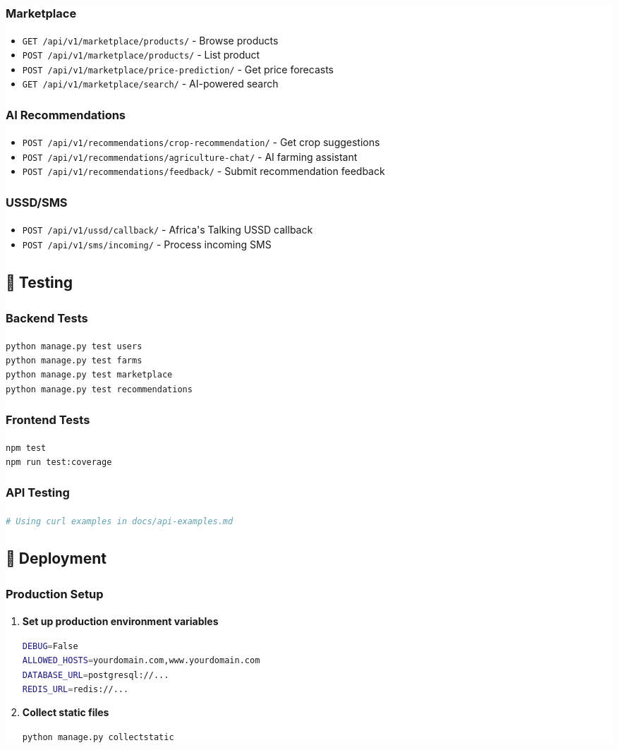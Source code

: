 ### Marketplace
- `GET /api/v1/marketplace/products/` - Browse products
- `POST /api/v1/marketplace/products/` - List product
- `POST /api/v1/marketplace/price-prediction/` - Get price forecasts
- `GET /api/v1/marketplace/search/` - AI-powered search

### AI Recommendations
- `POST /api/v1/recommendations/crop-recommendation/` - Get crop suggestions
- `POST /api/v1/recommendations/agriculture-chat/` - AI farming assistant
- `POST /api/v1/recommendations/feedback/` - Submit recommendation feedback

### USSD/SMS
- `POST /api/v1/ussd/callback/` - Africa's Talking USSD callback
- `POST /api/v1/sms/incoming/` - Process incoming SMS

## 🧪 Testing

### Backend Tests
```bash
python manage.py test users
python manage.py test farms
python manage.py test marketplace
python manage.py test recommendations
```

### Frontend Tests
```bash
npm test
npm run test:coverage
```

### API Testing
```bash
# Using curl examples in docs/api-examples.md
```

## 🚀 Deployment

### Production Setup

1. **Set up production environment variables**
   ```bash
   DEBUG=False
   ALLOWED_HOSTS=yourdomain.com,www.yourdomain.com
   DATABASE_URL=postgresql://...
   REDIS_URL=redis://...
   ```

2. **Collect static files**
   ```bash
   python manage.py collectstatic
   ```

